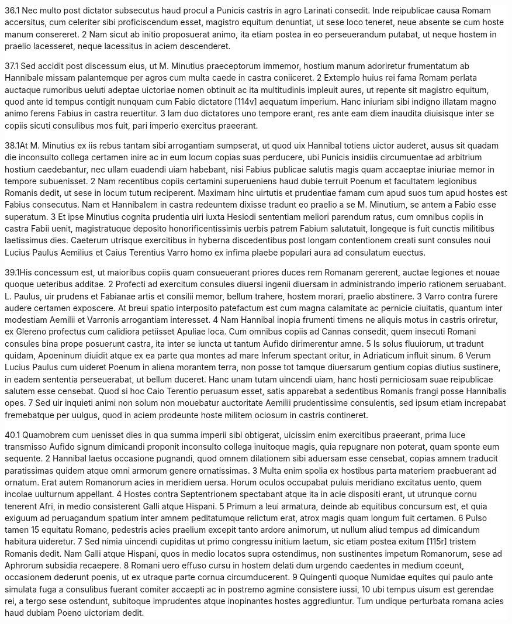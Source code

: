 36.1 Nec multo post dictator subsecutus haud procul a Punicis castris in agro Larinati consedit. Inde reipublicae causa Romam accersitus, cum celeriter sibi proficiscendum esset, magistro equitum denuntiat, ut sese loco teneret, neue absente se cum hoste manum consereret. 2 Nam sicut ab initio proposuerat animo, ita etiam postea in eo perseuerandum putabat, ut neque hostem in praelio lacesseret, neque lacessitus in aciem descenderet.

37.1 Sed accidit post discessum eius, ut M. Minutius praeceptorum immemor, hostium manum adoriretur frumentatum ab Hannibale missam palantemque per agros cum multa caede in castra coniiceret. 2 Extemplo huius rei fama Romam perlata auctaque rumoribus ueluti adeptae uictoriae nomen obtinuit ac ita multitudinis impleuit aures, ut repente sit magistro equitum, quod ante id tempus contigit nunquam cum Fabio dictatore [114v] aequatum imperium. Hanc iniuriam sibi indigno illatam magno animo ferens Fabius in castra reuertitur. 3 Iam duo dictatores uno tempore erant, res ante eam diem inaudita diuisisque inter se copiis sicuti consulibus mos fuit, pari imperio exercitus praeerant.

38.1At M. Minutius ex iis rebus tantam sibi arrogantiam sumpserat, ut quod uix Hannibal totiens uictor auderet, ausus sit quadam die inconsulto collega certamen inire ac in eum locum copias suas perducere, ubi Punicis insidiis circumuentae ad arbitrium hostium caedebantur, nec ullam euadendi uiam habebant, nisi Fabius publicae salutis magis quam accaeptae iniuriae memor in tempore subuenisset. 2 Nam recentibus copiis certamini superueniens haud dubie terruit Poenum et facultatem legionibus Romanis dedit, ut sese in locum tutum reciperent. Maximam hinc uirtutis et prudentiae famam cum apud suos tum apud hostes est Fabius consecutus. Nam et Hannibalem in castra redeuntem dixisse tradunt eo praelio a se M. Minutium, se antem a Fabio esse superatum. 3 Et ipse Minutius cognita prudentia uiri iuxta Hesiodi sententiam meliori parendum ratus, cum omnibus copiis in castra Fabii uenit, magistratuque deposito honorificentissimis uerbis patrem Fabium salutatuit, longeque is fuit cunctis militibus laetissimus dies. Caeterum utrisque exercitibus in hyberna discedentibus post longam contentionem creati sunt consules noui Lucius Paulus Aemilius et Caius Terentius Varro homo ex infima plaebe populari aura ad consulatum euectus.

39.1His concessum est, ut maioribus copiis quam consueuerant priores duces rem Romanam gererent, auctae legiones et nouae quoque ueteribus additae. 2 Profecti ad exercitum consules diuersi ingenii diuersam in administrando imperio rationem seruabant. L. Paulus, uir prudens et Fabianae artis et consilii memor, bellum trahere, hostem morari, praelio abstinere. 3 Varro contra furere audere certamen exposcere. At breui spatio interposito patefactum est cum magna calamitate ac pernicie ciuitatis, quantum inter modestiam Aemilii et Varronis arrogantiam interesset. 4 Nam Hannibal inopia frumenti timens ne aliquis motus in castris oriretur, ex Glereno profectus cum calidiora petiisset Apuliae loca. Cum omnibus copiis ad Cannas consedit, quem insecuti Romani consules bina prope posuerunt castra, ita inter se iuncta ut tantum Aufido dirimerentur amne. 5 Is solus fluuiorum, ut tradunt quidam, Apoeninum diuidit atque ex ea parte qua montes ad mare Inferum spectant oritur, in Adriaticum influit sinum. 6 Verum Lucius Paulus cum uideret Poenum in aliena morantem terra, non posse tot tamque diuersarum gentium copias diutius sustinere, in eadem sententia perseuerabat, ut bellum duceret. Hanc unam tutam uincendi uiam, hanc hosti perniciosam suae reipublicae salutem esse censebat. Quod si hoc Caio Terentio peruasum esset, satis apparebat a sedentibus Romanis frangi posse Hannibalis opes. 7 Sed uir inquieti animi non solum non mouebatur auctoritate Aemilii prudentissime consulentis, sed ipsum etiam increpabat fremebatque per uulgus, quod in aciem prodeunte hoste militem ociosum in castris contineret.

40.1 Quamobrem cum uenisset dies in qua summa imperii sibi obtigerat, uicissim enim exercitibus praeerant, prima luce transmisso Aufido signum dimicandi proponit inconsulto collega inuitoque magis, quia repugnare non poterat, quam sponte eum sequente. 2 Hannibal laetus occasione pugnandi, quod omnem dilationem sibi aduersam esse censebat, copias amnem traducit paratissimas quidem atque omni armorum genere ornatissimas. 3 Multa enim spolia ex hostibus parta materiem praebuerant ad ornatum. Erat autem Romanorum acies in meridiem uersa. Horum oculos occupabat puluis meridiano excitatus uento, quem incolae uulturnum appellant. 4 Hostes contra Septentrionem spectabant atque ita in acie dispositi erant, ut utrunque cornu tenerent Afri, in medio consisterent Galli atque Hispani. 5 Primum a leui armatura, deinde ab equitibus concursum est, et quia exiguum ad peruagandum spatium inter amnem peditatumque relictum erat, atrox magis quam longum fuit certamen. 6 Pulso tamen 15 equitatu Romano, pedestris acies praelium excepit tanto ardore animorum, ut nullum aliud tempus ad dimicandum habitura uideretur. 7 Sed nimia uincendi cupiditas ut primo congressu initium laetum, sic etiam postea exitum [115r] tristem Romanis dedit. Nam Galli atque Hispani, quos in medio locatos supra ostendimus, non sustinentes impetum Romanorum, sese ad Aphrorum subsidia recaepere. 8 Romani uero effuso cursu in hostem delati dum urgendo caedentes in medium coeunt, occasionem dederunt poenis, ut ex utraque parte cornua circumducerent. 9 Quingenti quoque Numidae equites qui paulo ante simulata fuga a consulibus fuerant comiter accaepti ac in postremo agmine consistere iussi, 10 ubi tempus uisum est gerendae rei, a tergo sese ostendunt, subitoque imprudentes atque inopinantes hostes aggrediuntur. Tum undique perturbata romana acies haud dubiam Poeno uictoriam dedit.

